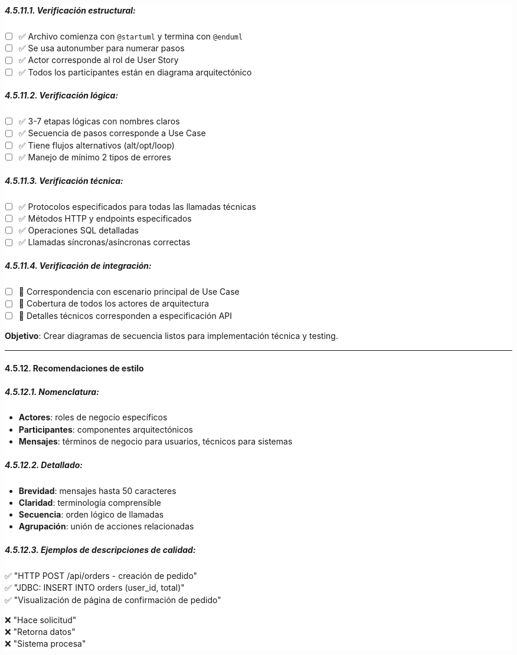 ##### 4.5.11.1. Verificación estructural:
- [ ] ✅ Archivo comienza con `@startuml` y termina con `@enduml`
- [ ] ✅ Se usa autonumber para numerar pasos
- [ ] ✅ Actor corresponde al rol de User Story
- [ ] ✅ Todos los participantes están en diagrama arquitectónico

##### 4.5.11.2. Verificación lógica:
- [ ] ✅ 3-7 etapas lógicas con nombres claros
- [ ] ✅ Secuencia de pasos corresponde a Use Case
- [ ] ✅ Tiene flujos alternativos (alt/opt/loop)
- [ ] ✅ Manejo de mínimo 2 tipos de errores

##### 4.5.11.3. Verificación técnica:
- [ ] ✅ Protocolos especificados para todas las llamadas técnicas
- [ ] ✅ Métodos HTTP y endpoints especificados
- [ ] ✅ Operaciones SQL detalladas
- [ ] ✅ Llamadas síncronas/asíncronas correctas

##### 4.5.11.4. Verificación de integración:
- [ ] 🔗 Correspondencia con escenario principal de Use Case
- [ ] 🔗 Cobertura de todos los actores de arquitectura
- [ ] 🔗 Detalles técnicos corresponden a especificación API

**Objetivo**: Crear diagramas de secuencia listos para implementación técnica y testing.

---

#### 4.5.12. Recomendaciones de estilo

##### 4.5.12.1. Nomenclatura:
- **Actores**: roles de negocio específicos
- **Participantes**: componentes arquitectónicos
- **Mensajes**: términos de negocio para usuarios, técnicos para sistemas

##### 4.5.12.2. Detallado:
- **Brevidad**: mensajes hasta 50 caracteres
- **Claridad**: terminología comprensible
- **Secuencia**: orden lógico de llamadas
- **Agrupación**: unión de acciones relacionadas

##### 4.5.12.3. Ejemplos de descripciones de calidad:
✅ "HTTP POST /api/orders - creación de pedido"  
✅ "JDBC: INSERT INTO orders (user_id, total)"  
✅ "Visualización de página de confirmación de pedido"  

❌ "Hace solicitud"  
❌ "Retorna datos"  
❌ "Sistema procesa"

